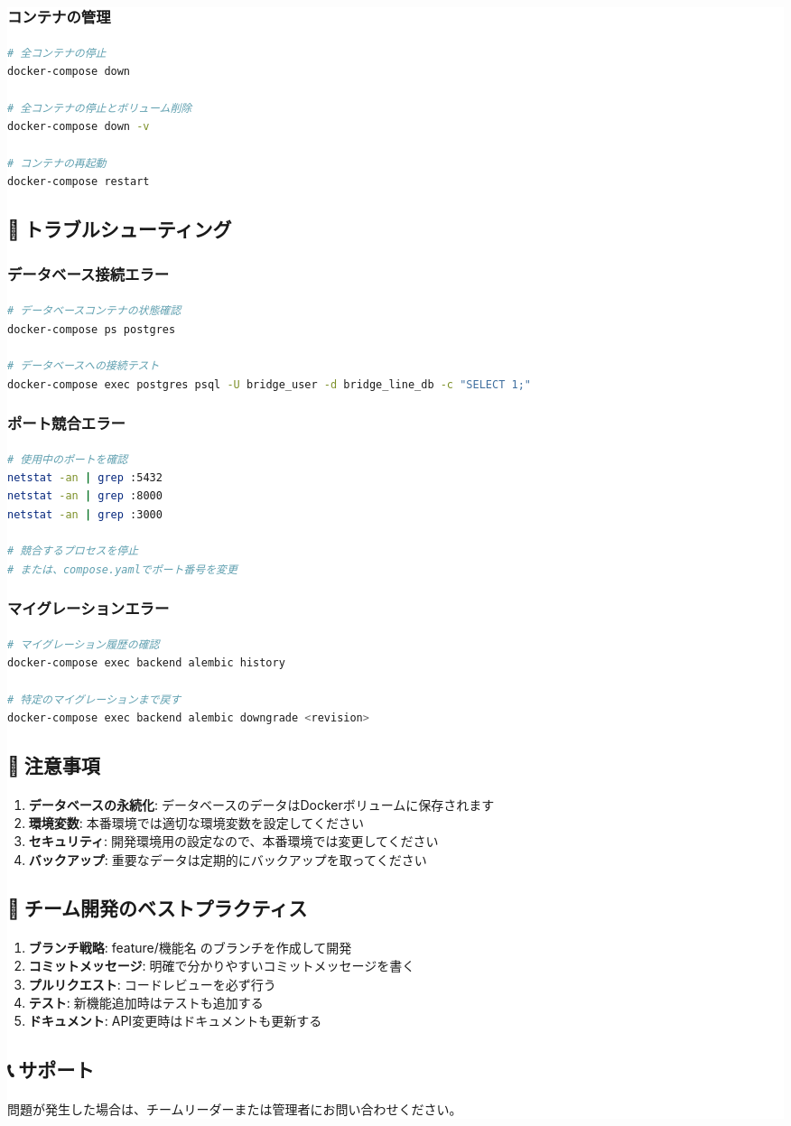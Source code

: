 ### コンテナの管理
```bash
# 全コンテナの停止
docker-compose down

# 全コンテナの停止とボリューム削除
docker-compose down -v

# コンテナの再起動
docker-compose restart
```

## 🐛 トラブルシューティング

### データベース接続エラー
```bash
# データベースコンテナの状態確認
docker-compose ps postgres

# データベースへの接続テスト
docker-compose exec postgres psql -U bridge_user -d bridge_line_db -c "SELECT 1;"
```

### ポート競合エラー
```bash
# 使用中のポートを確認
netstat -an | grep :5432
netstat -an | grep :8000
netstat -an | grep :3000

# 競合するプロセスを停止
# または、compose.yamlでポート番号を変更
```

### マイグレーションエラー
```bash
# マイグレーション履歴の確認
docker-compose exec backend alembic history

# 特定のマイグレーションまで戻す
docker-compose exec backend alembic downgrade <revision>
```

## 📝 注意事項

1. **データベースの永続化**: データベースのデータはDockerボリュームに保存されます
2. **環境変数**: 本番環境では適切な環境変数を設定してください
3. **セキュリティ**: 開発環境用の設定なので、本番環境では変更してください
4. **バックアップ**: 重要なデータは定期的にバックアップを取ってください

## 🤝 チーム開発のベストプラクティス

1. **ブランチ戦略**: feature/機能名 のブランチを作成して開発
2. **コミットメッセージ**: 明確で分かりやすいコミットメッセージを書く
3. **プルリクエスト**: コードレビューを必ず行う
4. **テスト**: 新機能追加時はテストも追加する
5. **ドキュメント**: API変更時はドキュメントも更新する

## 📞 サポート

問題が発生した場合は、チームリーダーまたは管理者にお問い合わせください。
